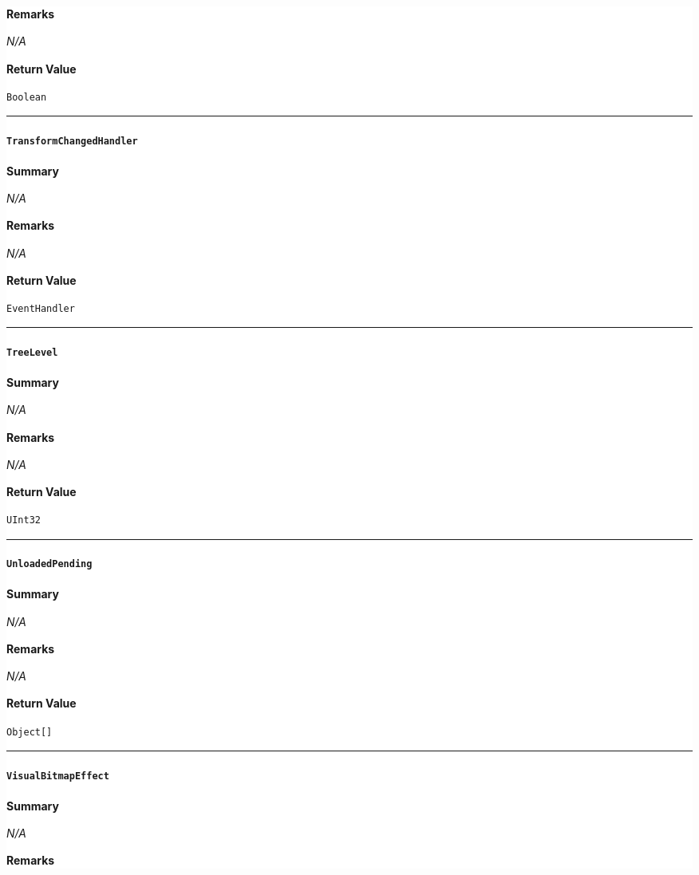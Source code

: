 **Remarks**

   *N/A*

**Return Value**

`Boolean`

---
#### `TransformChangedHandler`

**Summary**

   *N/A*

**Remarks**

   *N/A*

**Return Value**

`EventHandler`

---
#### `TreeLevel`

**Summary**

   *N/A*

**Remarks**

   *N/A*

**Return Value**

`UInt32`

---
#### `UnloadedPending`

**Summary**

   *N/A*

**Remarks**

   *N/A*

**Return Value**

`Object[]`

---
#### `VisualBitmapEffect`

**Summary**

   *N/A*

**Remarks**
